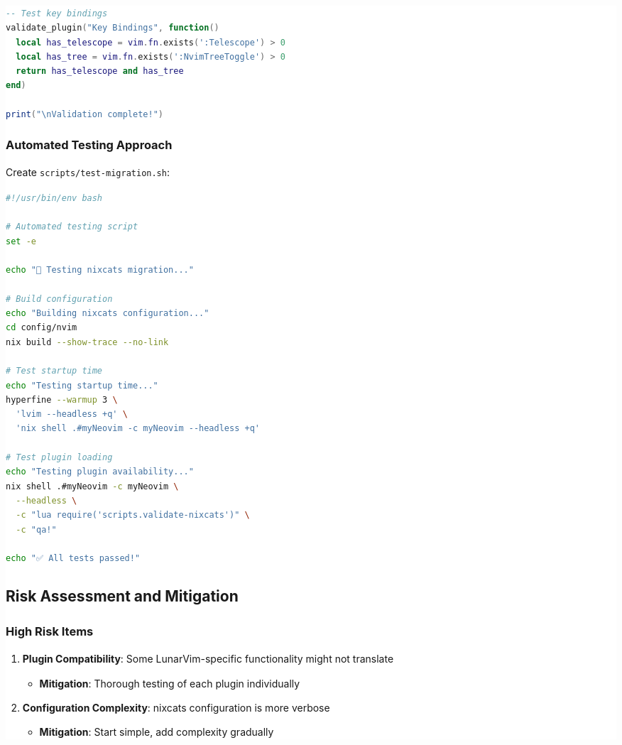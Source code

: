 ```lua
-- Test key bindings
validate_plugin("Key Bindings", function()
  local has_telescope = vim.fn.exists(':Telescope') > 0
  local has_tree = vim.fn.exists(':NvimTreeToggle') > 0
  return has_telescope and has_tree
end)

print("\nValidation complete!")
```

### Automated Testing Approach

Create `scripts/test-migration.sh`:
```bash
#!/usr/bin/env bash

# Automated testing script
set -e

echo "🧪 Testing nixcats migration..."

# Build configuration
echo "Building nixcats configuration..."
cd config/nvim
nix build --show-trace --no-link

# Test startup time
echo "Testing startup time..."
hyperfine --warmup 3 \
  'lvim --headless +q' \
  'nix shell .#myNeovim -c myNeovim --headless +q'

# Test plugin loading
echo "Testing plugin availability..."
nix shell .#myNeovim -c myNeovim \
  --headless \
  -c "lua require('scripts.validate-nixcats')" \
  -c "qa!"

echo "✅ All tests passed!"
```

## Risk Assessment and Mitigation

### High Risk Items
1. **Plugin Compatibility**: Some LunarVim-specific functionality might not translate
   - **Mitigation**: Thorough testing of each plugin individually

2. **Configuration Complexity**: nixcats configuration is more verbose
   - **Mitigation**: Start simple, add complexity gradually
